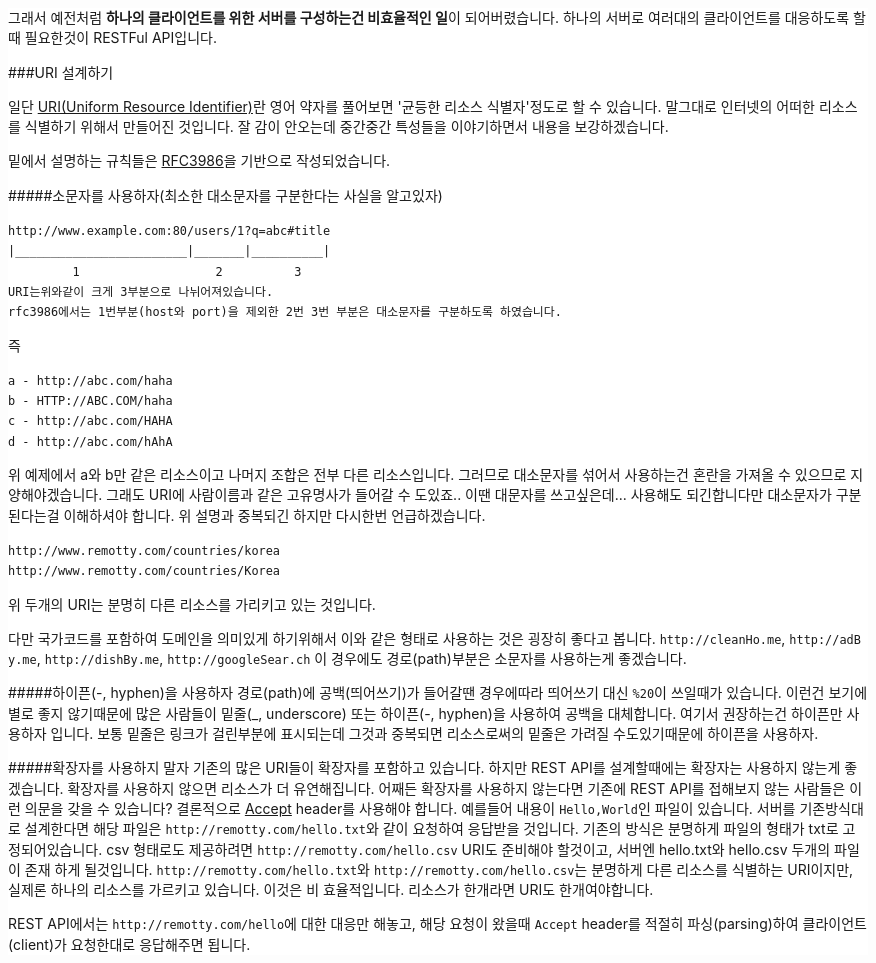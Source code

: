 그래서 예전처럼 **하나의 클라이언트를 위한 서버를 구성하는건 비효율적인 일**이 되어버렸습니다. 하나의 서버로 여러대의 클라이언트를 대응하도록 할때 필요한것이 RESTFul API입니다. 

<a name="uri"></a>
###URI 설계하기

일단 [URI(Uniform Resource Identifier)](http://en.wikipedia.org/wiki/Uniform_resource_identifier)란  영어 약자를 풀어보면 '균등한 리소스 식별자'정도로 할 수 있습니다. 말그대로 인터넷의 어떠한 리소스를 식별하기 위해서 만들어진 것입니다. 잘 감이 안오는데 중간중간 특성들을 이야기하면서 내용을 보강하겠습니다. 

밑에서 설명하는 규칙들은 [RFC3986](http://www.rfc-editor.org/rfc/rfc3986.txt)을 기반으로 작성되었습니다.

<a name="lowercase"></a>
#####소문자를 사용하자(최소한 대소문자를 구분한다는 사실을 알고있자)

    http://www.example.com:80/users/1?q=abc#title
    |________________________|_______|__________|
             1                   2          3
    URI는위와같이 크게 3부분으로 나뉘어져있습니다.
    rfc3986에서는 1번부분(host와 port)을 제외한 2번 3번 부분은 대소문자를 구분하도록 하였습니다.
즉

    a - http://abc.com/haha
    b - HTTP://ABC.COM/haha
    c - http://abc.com/HAHA
    d - http://abc.com/hAhA
위 예제에서 a와 b만 같은 리소스이고 나머지 조합은 전부 다른 리소스입니다. 그러므로 대소문자를 섞어서 사용하는건 혼란을 가져올 수 있으므로 지양해야겠습니다. 그래도 URI에 사람이름과 같은 고유명사가 들어갈 수 도있죠.. 이땐 대문자를 쓰고싶은데... 사용해도 되긴합니다만 대소문자가 구분된다는걸 이해하셔야 합니다. 위 설명과 중복되긴 하지만 다시한번 언급하겠습니다.

    http://www.remotty.com/countries/korea
    http://www.remotty.com/countries/Korea
    
위 두개의 URI는 분명히 다른 리소스를 가리키고 있는 것입니다.

다만 국가코드를 포함하여 도메인을 의미있게 하기위해서 이와 같은 형태로 사용하는 것은 굉장히 좋다고 봅니다. `http://cleanHo.me`, `http://adBy.me`, `http://dishBy.me`, `http://googleSear.ch` 이 경우에도 경로(path)부분은 소문자를 사용하는게 좋겠습니다.

<a name="hyphen"></a>
#####하이픈(-, hyphen)을 사용하자
경로(path)에 공백(띄어쓰기)가 들어갈땐 경우에따라 띄어쓰기 대신 `%20`이 쓰일때가 있습니다. 이런건 보기에 별로 좋지 않기때문에 많은 사람들이 밑줄(_, underscore) 또는 하이픈(-, hyphen)을 사용하여 공백을 대체합니다. 여기서 권장하는건 하이픈만 사용하자 입니다. 보통 밑줄은 링크가 걸린부분에 표시되는데 그것과 중복되면 리소스로써의 밑줄은 가려질 수도있기때문에 하이픈을 사용하자.

<a name="extension"></a>
#####확장자를 사용하지 말자
기존의 많은 URI들이 확장자를 포함하고 있습니다. 하지만 REST API를 설계할때에는 확장자는 사용하지 않는게 좋겠습니다. 확장자를 사용하지 않으면 리소스가 더 유연해집니다. 어째든 확장자를 사용하지 않는다면 기존에 REST API를 접해보지 않는 사람들은 이런 의문을 갖을 수 있습니다?
결론적으로 [Accept](https://tools.ietf.org/html/rfc2616#section-14.1) header를 사용해야 합니다. 예를들어 내용이 `Hello,World`인 파일이 있습니다. 서버를 기존방식대로 설계한다면 해당 파일은 `http://remotty.com/hello.txt`와 같이 요청하여 응답받을 것입니다. 기존의 방식은 분명하게 파일의 형태가 txt로 고정되어있습니다. csv 형태로도 제공하려면 `http://remotty.com/hello.csv` URI도 준비해야 할것이고, 서버엔 hello.txt와 hello.csv 두개의 파일이 존재 하게 될것입니다. `http://remotty.com/hello.txt`와 `http://remotty.com/hello.csv`는 분명하게 다른 리소스를 식별하는 URI이지만, 실제론 하나의 리소스를 가르키고 있습니다. 이것은 비 효율적입니다. 리소스가 한개라면 URI도 한개여야합니다.

REST API에서는 `http://remotty.com/hello`에 대한 대응만 해놓고, 해당 요청이 왔을때 `Accept` header를 적절히 파싱(parsing)하여 클라이언트(client)가 요청한대로 응답해주면 됩니다.
